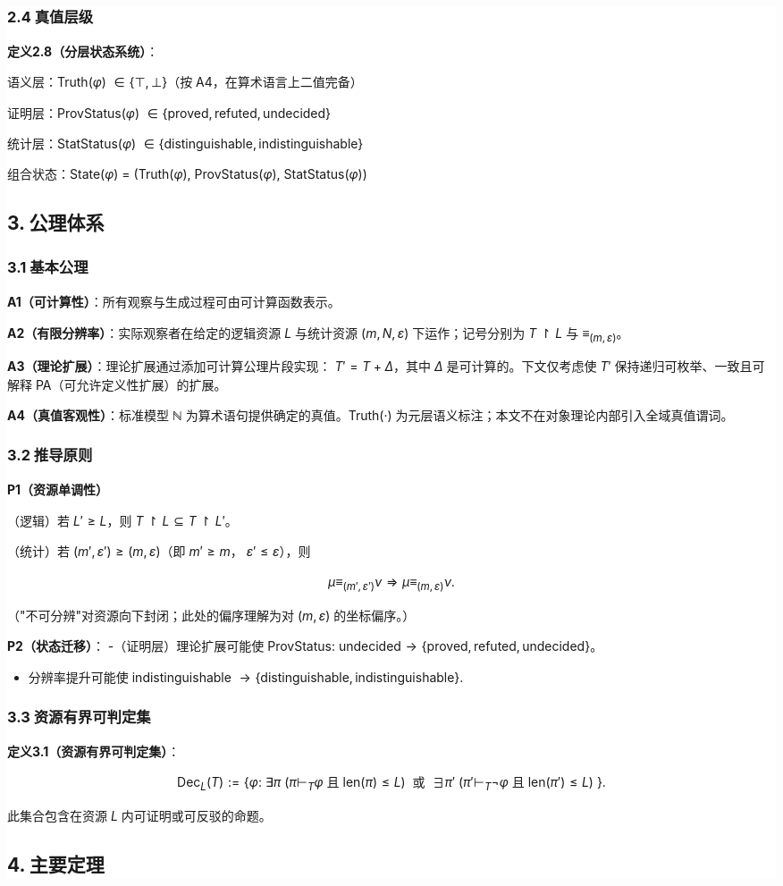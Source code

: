 ### 2.4 真值层级

**定义2.8（分层状态系统）**：

语义层：Truth($\varphi$) $\in \{\top, \bot\}$（按 A4，在算术语言上二值完备）

证明层：ProvStatus($\varphi$) $\in \{\text{proved}, \text{refuted}, \text{undecided}\}$

统计层：StatStatus($\varphi$) $\in \{\text{distinguishable}, \text{indistinguishable}\}$

组合状态：State($\varphi$) = (Truth($\varphi$), ProvStatus($\varphi$), StatStatus($\varphi$))

## 3. 公理体系

### 3.1 基本公理

**A1（可计算性）**：所有观察与生成过程可由可计算函数表示。

**A2（有限分辨率）**：实际观察者在给定的逻辑资源 $L$ 与统计资源 $(m,N,\varepsilon)$ 下运作；记号分别为 $T\upharpoonright L$ 与 $\equiv_{(m,\varepsilon)}$。

**A3（理论扩展）**：理论扩展通过添加可计算公理片段实现： $T' = T + \Delta$，其中 $\Delta$ 是可计算的。下文仅考虑使 $T'$ 保持递归可枚举、一致且可解释 PA（可允许定义性扩展）的扩展。

**A4（真值客观性）**：标准模型 $\mathbb{N}$ 为算术语句提供确定的真值。Truth(·) 为元层语义标注；本文不在对象理论内部引入全域真值谓词。

### 3.2 推导原则

**P1（资源单调性）**

（逻辑）若 $L' \ge L$，则 $T\upharpoonright L \subseteq T\upharpoonright L'$。

（统计）若 $(m',\varepsilon')\ge(m,\varepsilon)$（即 $m'\ge m$， $\varepsilon'\le\varepsilon$），则

$$
\mu\equiv_{(m',\varepsilon')}\nu \Rightarrow \mu\equiv_{(m,\varepsilon)}\nu .
$$

（"不可分辨"对资源向下封闭；此处的偏序理解为对 $(m,\varepsilon)$ 的坐标偏序。）

**P2（状态迁移）**：
-（证明层）理论扩展可能使 $\mathrm{ProvStatus}:\ \text{undecided}\to\{\text{proved},\text{refuted},\text{undecided}\}$。
- 分辨率提升可能使 indistinguishable $\to \{\text{distinguishable}, \text{indistinguishable}\}$.

### 3.3 资源有界可判定集

**定义3.1（资源有界可判定集）**：

$$
\text{Dec}_L(T) := \{\varphi:\ \exists\pi\ ( \pi\vdash_T \varphi \ \text{且}\ \text{len}(\pi)\le L)\ \ \text{或}\ \ \exists\pi'\ (\pi'\vdash_T \neg\varphi \ \text{且}\ \text{len}(\pi')\le L)\ \}.
$$

此集合包含在资源 $L$ 内可证明或可反驳的命题。

## 4. 主要定理
